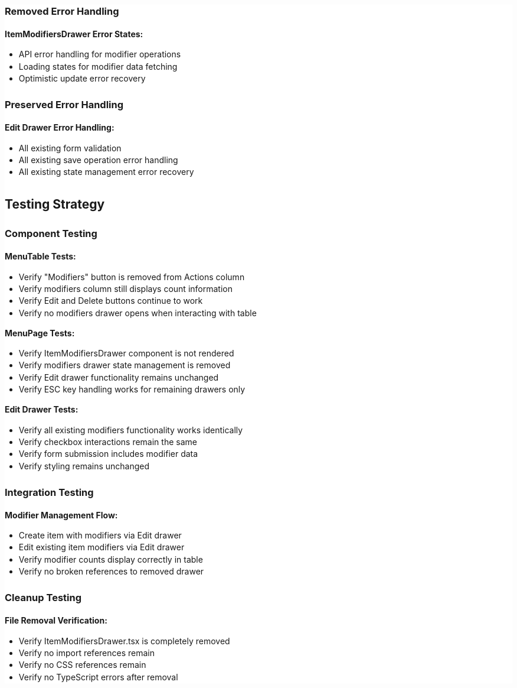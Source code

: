 ### Removed Error Handling

**ItemModifiersDrawer Error States:**
- API error handling for modifier operations
- Loading states for modifier data fetching
- Optimistic update error recovery

### Preserved Error Handling

**Edit Drawer Error Handling:**
- All existing form validation
- All existing save operation error handling
- All existing state management error recovery

## Testing Strategy

### Component Testing

**MenuTable Tests:**
- Verify "Modifiers" button is removed from Actions column
- Verify modifiers column still displays count information
- Verify Edit and Delete buttons continue to work
- Verify no modifiers drawer opens when interacting with table

**MenuPage Tests:**
- Verify ItemModifiersDrawer component is not rendered
- Verify modifiers drawer state management is removed
- Verify Edit drawer functionality remains unchanged
- Verify ESC key handling works for remaining drawers only

**Edit Drawer Tests:**
- Verify all existing modifiers functionality works identically
- Verify checkbox interactions remain the same
- Verify form submission includes modifier data
- Verify styling remains unchanged

### Integration Testing

**Modifier Management Flow:**
- Create item with modifiers via Edit drawer
- Edit existing item modifiers via Edit drawer
- Verify modifier counts display correctly in table
- Verify no broken references to removed drawer

### Cleanup Testing

**File Removal Verification:**
- Verify ItemModifiersDrawer.tsx is completely removed
- Verify no import references remain
- Verify no CSS references remain
- Verify no TypeScript errors after removal

